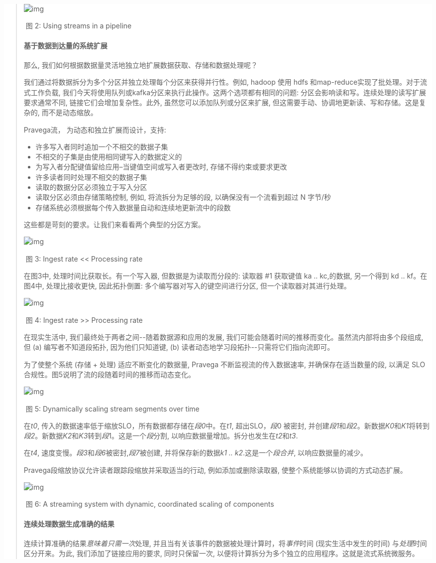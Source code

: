 >  ![img](http://blog.pravega.io/wp-content/uploads/2017/04/Blog-Fig-2-1.png)			
>
>  ​					图 2: Using streams in a pipeline
>
>#### 基于数据到达量的系统扩展
>
>那么, 我们如何根据数据量灵活地独立地扩展数据获取、存储和数据处理呢？
>
>我们通过将数据拆分为多个分区并独立处理每个分区来获得并行性。例如, hadoop 使用 hdfs 和map-reduce实现了批处理。对于流式工作负载, 我们今天将使用队列或kafka分区来执行此操作。这两个选项都有相同的问题: 分区会影响读和写。连续处理的读写扩展要求通常不同, 链接它们会增加复杂性。此外, 虽然您可以添加队列或分区来扩展, 但这需要手动、协调地更新读、写和存储。这是复杂的, 而不是动态缩放。
>
>Pravega流， 为动态和独立扩展而设计，支持:
>
>- 许多写入者同时追加一个不相交的数据子集
>  - 不相交的子集是由使用相同键写入的数据定义的
>  - 为写入者分配键值留给应用–当键值空间或写入者更改时, 存储不得约束或要求更改
>- 许多读者同时处理不相交的数据子集
>  - 读取的数据分区必须独立于写入分区
>  - 读取分区必须由存储策略控制, 例如, 将流拆分为足够的段, 以确保没有一个流看到超过 N 字节/秒
>  - 存储系统必须根据每个传入数据量自动和连续地更新流中的段数
>
>这些都是苛刻的要求。让我们来看看两个典型的分区方案。
>
>![img](http://blog.pravega.io/wp-content/uploads/2017/04/Blog-Fig-3-1.png)
>
>​					图 3: Ingest rate << Processing rate
>
>
>
>在图3中, 处理时间比获取长。有一个写入器, 但数据是为读取而分段的: 读取器 #1 获取键值 ka .. kc,的数据, 另一个得到 kd .. kf。在图4中, 处理比接收更快, 因此拓扑倒置: 多个编写器对写入的键空间进行分区, 但一个读取器对其进行处理。
>
>![img](http://blog.pravega.io/wp-content/uploads/2017/04/Blog-Fig-4-1.png)
>
>​					图 4: Ingest rate >> Processing rate
>
>在现实生活中, 我们最终处于两者之间--随着数据源和应用的发展, 我们可能会随着时间的推移而变化。虽然流内部将由多个段组成, 但 (a) 编写者不知道段拓扑, 因为他们只知道键, (b) 读者动态地学习段拓扑--只需将它们指向流即可。
>
>为了使整个系统 (存储 + 处理) 适应不断变化的数据量, Pravega 不断监视流的传入数据速率, 并确保存在适当数量的段, 以满足 SLO 合规性。图5说明了流的段随着时间的推移而动态变化。
>
>![img](http://blog.pravega.io/wp-content/uploads/2017/04/Blog-Fig-5-1.png)
>
>​					图 5:  Dynamically scaling stream segments over time
>
>在*t0*, 传入的数据速率低于缩放SLO，所有数据都存储在*段0*中。在*t1*, 超出SLO，*段*0 被密封, 并创建*段1*和*段2*。新数据*K0*和*K1*将转到*段2*。新数据*K2*和*K3*转到*段*1。这是一个*段*分割, 以响应数据量增加。拆分也发生在*t2*和*t3*.
>
>在*t4*, 速度变慢。*段3*和*段6*被密封,*段7*被创建, 并将保存新的数据*k1 .. k2*.这是一个*段合并*, 以响应数据量的减少。
>
>Pravega段缩放协议允许读者跟踪段缩放并采取适当的行动, 例如添加或删除读取器, 使整个系统能够以协调的方式动态扩展。
>
>![img](http://blog.pravega.io/wp-content/uploads/2017/04/Blog-Fig-6-1.png)	
>
>​					图 6: A streaming system with dynamic, coordinated scaling of components
>
>#### 连续处理数据生成准确的结果
>
>连续计算准确的结果*意味着只需一次*处理, 并且当有关该事件的数据被处理计算时，将*事件*时间 (现实生活中发生的时间) 与*处理*时间区分开来。为此, 我们添加了链接应用的要求, 同时只保留一次, 以便将计算拆分为多个独立的应用程序。这就是流式系统微服务。
>
